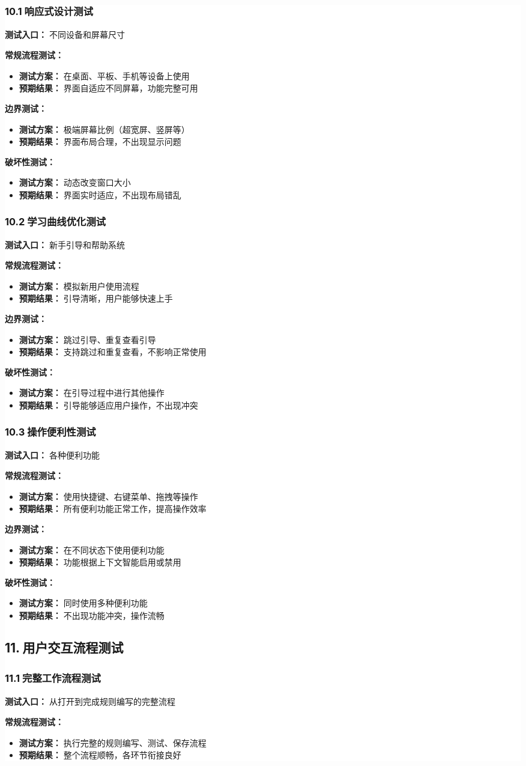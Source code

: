 ### 10.1 响应式设计测试

**测试入口：** 不同设备和屏幕尺寸

**常规流程测试：**
- **测试方案：** 在桌面、平板、手机等设备上使用
- **预期结果：** 界面自适应不同屏幕，功能完整可用

**边界测试：**
- **测试方案：** 极端屏幕比例（超宽屏、竖屏等）
- **预期结果：** 界面布局合理，不出现显示问题

**破坏性测试：**
- **测试方案：** 动态改变窗口大小
- **预期结果：** 界面实时适应，不出现布局错乱

### 10.2 学习曲线优化测试

**测试入口：** 新手引导和帮助系统

**常规流程测试：**
- **测试方案：** 模拟新用户使用流程
- **预期结果：** 引导清晰，用户能够快速上手

**边界测试：**
- **测试方案：** 跳过引导、重复查看引导
- **预期结果：** 支持跳过和重复查看，不影响正常使用

**破坏性测试：**
- **测试方案：** 在引导过程中进行其他操作
- **预期结果：** 引导能够适应用户操作，不出现冲突

### 10.3 操作便利性测试

**测试入口：** 各种便利功能

**常规流程测试：**
- **测试方案：** 使用快捷键、右键菜单、拖拽等操作
- **预期结果：** 所有便利功能正常工作，提高操作效率

**边界测试：**
- **测试方案：** 在不同状态下使用便利功能
- **预期结果：** 功能根据上下文智能启用或禁用

**破坏性测试：**
- **测试方案：** 同时使用多种便利功能
- **预期结果：** 不出现功能冲突，操作流畅

## 11. 用户交互流程测试

### 11.1 完整工作流程测试

**测试入口：** 从打开到完成规则编写的完整流程

**常规流程测试：**
- **测试方案：** 执行完整的规则编写、测试、保存流程
- **预期结果：** 整个流程顺畅，各环节衔接良好
